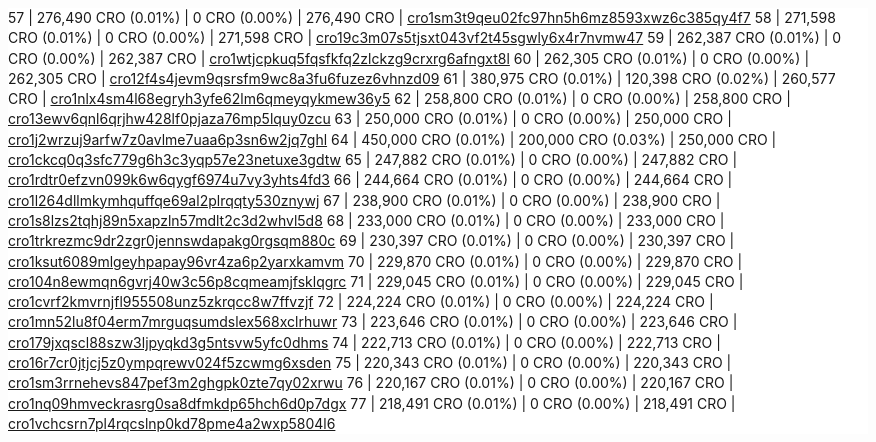  57 | 276,490 CRO        (0.01%) | 0 CRO            (0.00%) | 276,490 CRO       | <a href="https://explorer.yummy.capital/accounts/cro1sm3t9qeu02fc97hn5h6mz8593xwz6c385qy4f7">cro1sm3t9qeu02fc97hn5h6mz8593xwz6c385qy4f7</a>
 58 | 271,598 CRO        (0.01%) | 0 CRO            (0.00%) | 271,598 CRO       | <a href="https://explorer.yummy.capital/accounts/cro19c3m07s5tjsxt043vf2t45sgwly6x4r7nvmw47">cro19c3m07s5tjsxt043vf2t45sgwly6x4r7nvmw47</a>
 59 | 262,387 CRO        (0.01%) | 0 CRO            (0.00%) | 262,387 CRO       | <a href="https://explorer.yummy.capital/accounts/cro1wtjcpkuq5fqsfkfq2zlckzg9crxrg6afngxt8l">cro1wtjcpkuq5fqsfkfq2zlckzg9crxrg6afngxt8l</a>
 60 | 262,305 CRO        (0.01%) | 0 CRO            (0.00%) | 262,305 CRO       | <a href="https://explorer.yummy.capital/accounts/cro12f4s4jevm9qsrsfm9wc8a3fu6fuzez6vhnzd09">cro12f4s4jevm9qsrsfm9wc8a3fu6fuzez6vhnzd09</a>
 61 | 380,975 CRO        (0.01%) | 120,398 CRO      (0.02%) | 260,577 CRO       | <a href="https://explorer.yummy.capital/accounts/cro1nlx4sm4l68egryh3yfe62lm6qmeyqykmew36y5">cro1nlx4sm4l68egryh3yfe62lm6qmeyqykmew36y5</a>
 62 | 258,800 CRO        (0.01%) | 0 CRO            (0.00%) | 258,800 CRO       | <a href="https://explorer.yummy.capital/accounts/cro13ewv6qnl6qrjhw428lf0pjaza76mp5lquy0zcu">cro13ewv6qnl6qrjhw428lf0pjaza76mp5lquy0zcu</a>
 63 | 250,000 CRO        (0.01%) | 0 CRO            (0.00%) | 250,000 CRO       | <a href="https://explorer.yummy.capital/accounts/cro1j2wrzuj9arfw7z0avlme7uaa6p3sn6w2jq7ghl">cro1j2wrzuj9arfw7z0avlme7uaa6p3sn6w2jq7ghl</a>
 64 | 450,000 CRO        (0.01%) | 200,000 CRO      (0.03%) | 250,000 CRO       | <a href="https://explorer.yummy.capital/accounts/cro1ckcq0q3sfc779g6h3c3yqp57e23netuxe3gdtw">cro1ckcq0q3sfc779g6h3c3yqp57e23netuxe3gdtw</a>
 65 | 247,882 CRO        (0.01%) | 0 CRO            (0.00%) | 247,882 CRO       | <a href="https://explorer.yummy.capital/accounts/cro1rdtr0efzvn099k6w6qygf6974u7vy3yhts4fd3">cro1rdtr0efzvn099k6w6qygf6974u7vy3yhts4fd3</a>
 66 | 244,664 CRO        (0.01%) | 0 CRO            (0.00%) | 244,664 CRO       | <a href="https://explorer.yummy.capital/accounts/cro1l264dllmkymhquffqe69al2plrqqty530znywj">cro1l264dllmkymhquffqe69al2plrqqty530znywj</a>
 67 | 238,900 CRO        (0.01%) | 0 CRO            (0.00%) | 238,900 CRO       | <a href="https://explorer.yummy.capital/accounts/cro1s8lzs2tqhj89n5xapzln57mdlt2c3d2whvl5d8">cro1s8lzs2tqhj89n5xapzln57mdlt2c3d2whvl5d8</a>
 68 | 233,000 CRO        (0.01%) | 0 CRO            (0.00%) | 233,000 CRO       | <a href="https://explorer.yummy.capital/accounts/cro1trkrezmc9dr2zgr0jennswdapakg0rgsqm880c">cro1trkrezmc9dr2zgr0jennswdapakg0rgsqm880c</a>
 69 | 230,397 CRO        (0.01%) | 0 CRO            (0.00%) | 230,397 CRO       | <a href="https://explorer.yummy.capital/accounts/cro1ksut6089mlgeyhpapay96vr4za6p2yarxkamvm">cro1ksut6089mlgeyhpapay96vr4za6p2yarxkamvm</a>
 70 | 229,870 CRO        (0.01%) | 0 CRO            (0.00%) | 229,870 CRO       | <a href="https://explorer.yummy.capital/accounts/cro104n8ewmqn6gvrj40w3c56p8cqmeamjfsklqgrc">cro104n8ewmqn6gvrj40w3c56p8cqmeamjfsklqgrc</a>
 71 | 229,045 CRO        (0.01%) | 0 CRO            (0.00%) | 229,045 CRO       | <a href="https://explorer.yummy.capital/accounts/cro1cvrf2kmvrnjfl955508unz5zkrqcc8w7ffvzjf">cro1cvrf2kmvrnjfl955508unz5zkrqcc8w7ffvzjf</a>
 72 | 224,224 CRO        (0.01%) | 0 CRO            (0.00%) | 224,224 CRO       | <a href="https://explorer.yummy.capital/accounts/cro1mn52lu8f04erm7mrguqsumdslex568xclrhuwr">cro1mn52lu8f04erm7mrguqsumdslex568xclrhuwr</a>
 73 | 223,646 CRO        (0.01%) | 0 CRO            (0.00%) | 223,646 CRO       | <a href="https://explorer.yummy.capital/accounts/cro179jxqscl88szw3ljpyqkd3g5ntsvw5yfc0dhms">cro179jxqscl88szw3ljpyqkd3g5ntsvw5yfc0dhms</a>
 74 | 222,713 CRO        (0.01%) | 0 CRO            (0.00%) | 222,713 CRO       | <a href="https://explorer.yummy.capital/accounts/cro16r7cr0jtjcj5z0ympqrewv024f5zcwmg6xsden">cro16r7cr0jtjcj5z0ympqrewv024f5zcwmg6xsden</a>
 75 | 220,343 CRO        (0.01%) | 0 CRO            (0.00%) | 220,343 CRO       | <a href="https://explorer.yummy.capital/accounts/cro1sm3rrnehevs847pef3m2ghgpk0zte7qy02xrwu">cro1sm3rrnehevs847pef3m2ghgpk0zte7qy02xrwu</a>
 76 | 220,167 CRO        (0.01%) | 0 CRO            (0.00%) | 220,167 CRO       | <a href="https://explorer.yummy.capital/accounts/cro1nq09hmveckrasrg0sa8dfmkdp65hch6d0p7dgx">cro1nq09hmveckrasrg0sa8dfmkdp65hch6d0p7dgx</a>
 77 | 218,491 CRO        (0.01%) | 0 CRO            (0.00%) | 218,491 CRO       | <a href="https://explorer.yummy.capital/accounts/cro1vchcsrn7pl4rqcslnp0kd78pme4a2wxp5804l6">cro1vchcsrn7pl4rqcslnp0kd78pme4a2wxp5804l6</a>